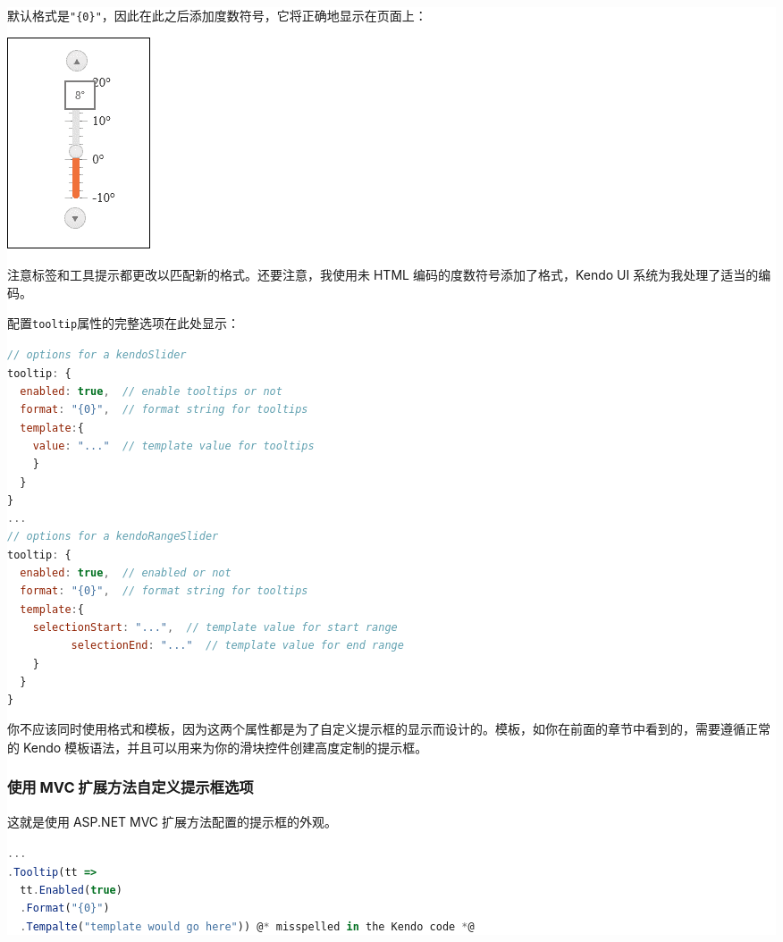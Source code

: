 默认格式是`"{0}"`，因此在此之后添加度数符号，它将正确地显示在页面上：

![工具提示自定义](img/4346OT_08_06.jpg)

注意标签和工具提示都更改以匹配新的格式。还要注意，我使用未 HTML 编码的度数符号添加了格式，Kendo UI 系统为我处理了适当的编码。

配置`tooltip`属性的完整选项在此处显示：

```js
// options for a kendoSlider
tooltip: {
  enabled: true,  // enable tooltips or not
  format: "{0}",  // format string for tooltips
  template:{
    value: "..."  // template value for tooltips
    }
  }
}
...
// options for a kendoRangeSlider
tooltip: {
  enabled: true,  // enabled or not
  format: "{0}",  // format string for tooltips
  template:{
    selectionStart: "...",  // template value for start range
          selectionEnd: "..."  // template value for end range
    }
  }
}
```

你不应该同时使用格式和模板，因为这两个属性都是为了自定义提示框的显示而设计的。模板，如你在前面的章节中看到的，需要遵循正常的 Kendo 模板语法，并且可以用来为你的滑块控件创建高度定制的提示框。

### 使用 MVC 扩展方法自定义提示框选项

这就是使用 ASP.NET MVC 扩展方法配置的提示框的外观。

```js
...
.Tooltip(tt => 
  tt.Enabled(true)
  .Format("{0}")
  .Tempalte("template would go here")) @* misspelled in the Kendo code *@
```
